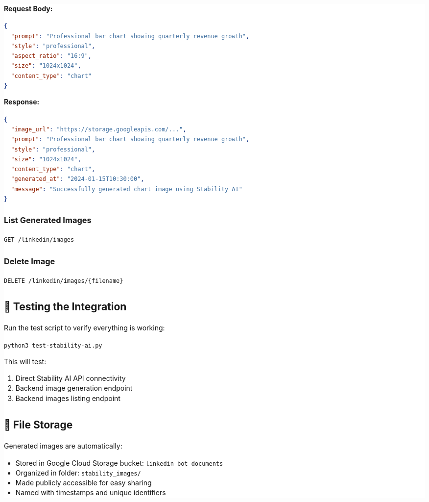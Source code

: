 **Request Body:**
```json
{
  "prompt": "Professional bar chart showing quarterly revenue growth",
  "style": "professional",
  "aspect_ratio": "16:9",
  "size": "1024x1024",
  "content_type": "chart"
}
```

**Response:**
```json
{
  "image_url": "https://storage.googleapis.com/...",
  "prompt": "Professional bar chart showing quarterly revenue growth",
  "style": "professional",
  "size": "1024x1024",
  "content_type": "chart",
  "generated_at": "2024-01-15T10:30:00",
  "message": "Successfully generated chart image using Stability AI"
}
```

### List Generated Images
```
GET /linkedin/images
```

### Delete Image
```
DELETE /linkedin/images/{filename}
```

## 🧪 Testing the Integration

Run the test script to verify everything is working:

```bash
python3 test-stability-ai.py
```

This will test:
1. Direct Stability AI API connectivity
2. Backend image generation endpoint
3. Backend images listing endpoint

## 📁 File Storage

Generated images are automatically:
- Stored in Google Cloud Storage bucket: `linkedin-bot-documents`
- Organized in folder: `stability_images/`
- Made publicly accessible for easy sharing
- Named with timestamps and unique identifiers
